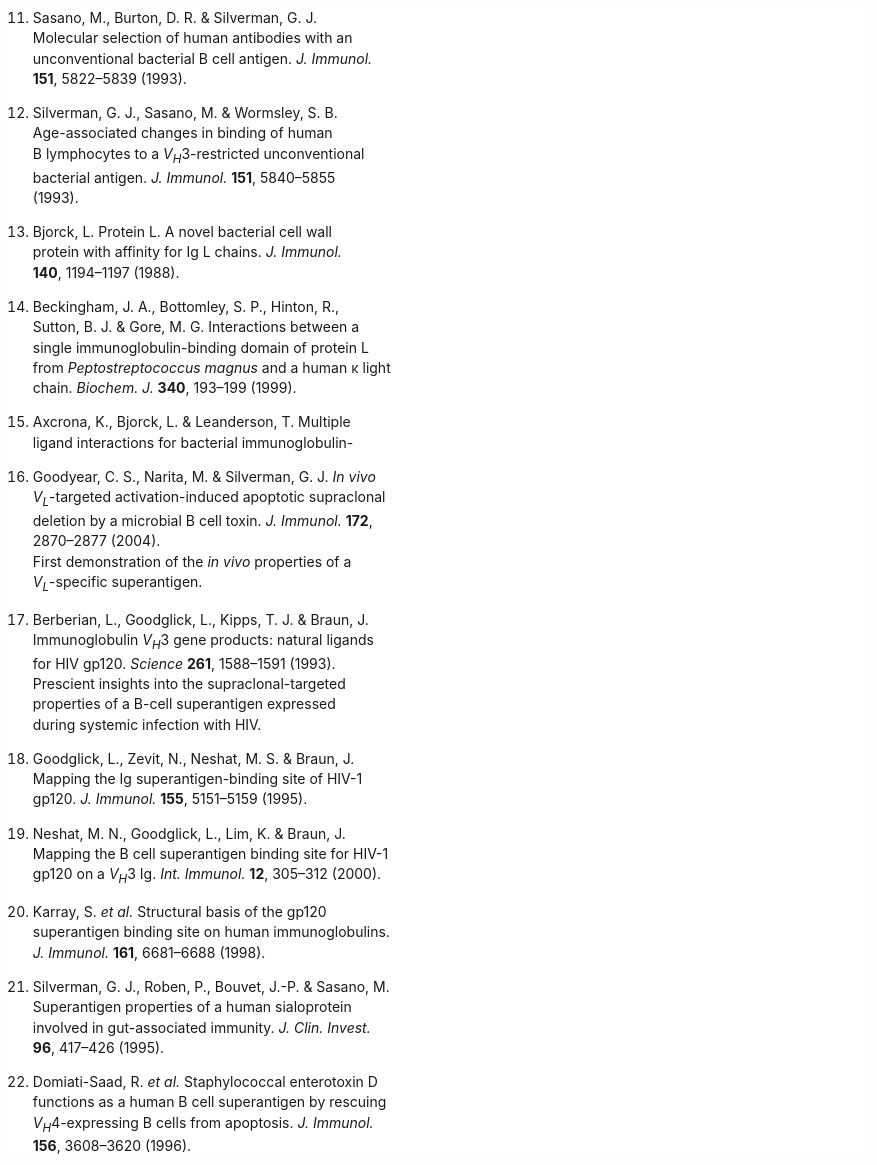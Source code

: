 11. Sasano, M., Burton, D. R. & Silverman, G. J.  
    Molecular selection of human antibodies with an  
    unconventional bacterial B cell antigen. *J. Immunol.*  
    **151**, 5822–5839 (1993).

12. Silverman, G. J., Sasano, M. & Wormsley, S. B.  
    Age-associated changes in binding of human  
    B lymphocytes to a $V_{H}$3-restricted unconventional  
    bacterial antigen. *J. Immunol.* **151**, 5840–5855  
    (1993).

13. Bjorck, L. Protein L. A novel bacterial cell wall  
    protein with affinity for Ig L chains. *J. Immunol.*  
    **140**, 1194–1197 (1988).

14. Beckingham, J. A., Bottomley, S. P., Hinton, R.,  
    Sutton, B. J. & Gore, M. G. Interactions between a  
    single immunoglobulin-binding domain of protein L  
    from *Peptostreptococcus magnus* and a human κ light  
    chain. *Biochem. J.* **340**, 193–199 (1999).

15. Axcrona, K., Bjorck, L. & Leanderson, T. Multiple  
    ligand interactions for bacterial immunoglobulin-  

16. Goodyear, C. S., Narita, M. & Silverman, G. J. *In vivo*  
    $V_{L}$-targeted activation-induced apoptotic supraclonal  
    deletion by a microbial B cell toxin. *J. Immunol.* **172**,  
    2870–2877 (2004).  
    First demonstration of the *in vivo* properties of a  
    $V_{L}$-specific superantigen.

17. Berberian, L., Goodglick, L., Kipps, T. J. & Braun, J.  
    Immunoglobulin $V_{H}$3 gene products: natural ligands  
    for HIV gp120. *Science* **261**, 1588–1591 (1993).  
    Prescient insights into the supraclonal-targeted  
    properties of a B-cell superantigen expressed  
    during systemic infection with HIV.

18. Goodglick, L., Zevit, N., Neshat, M. S. & Braun, J.  
    Mapping the Ig superantigen-binding site of HIV-1  
    gp120. *J. Immunol.* **155**, 5151–5159 (1995).

19. Neshat, M. N., Goodglick, L., Lim, K. & Braun, J.  
    Mapping the B cell superantigen binding site for HIV-1  
    gp120 on a $V_{H}$3 Ig. *Int. Immunol.* **12**, 305–312 (2000).

20. Karray, S. *et al.* Structural basis of the gp120  
    superantigen binding site on human immunoglobulins.  
    *J. Immunol.* **161**, 6681–6688 (1998).

21. Silverman, G. J., Roben, P., Bouvet, J.-P. & Sasano, M.  
    Superantigen properties of a human sialoprotein  
    involved in gut-associated immunity. *J. Clin. Invest.*  
    **96**, 417–426 (1995).

22. Domiati-Saad, R. *et al.* Staphylococcal enterotoxin D  
    functions as a human B cell superantigen by rescuing  
    $V_{H}$4-expressing B cells from apoptosis. *J. Immunol.*  
    **156**, 3608–3620 (1996).
